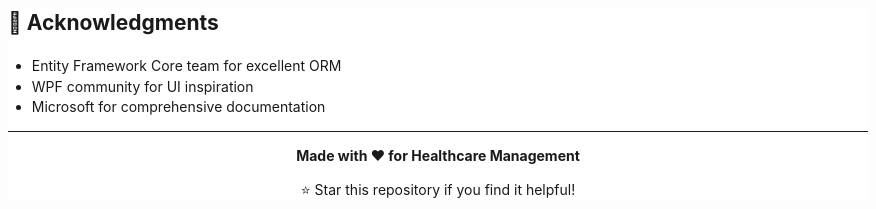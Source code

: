 ## 🙏 Acknowledgments

- Entity Framework Core team for excellent ORM
- WPF community for UI inspiration
- Microsoft for comprehensive documentation

---

<div align="center">

**Made with ❤️ for Healthcare Management**

⭐ Star this repository if you find it helpful!

</div>
